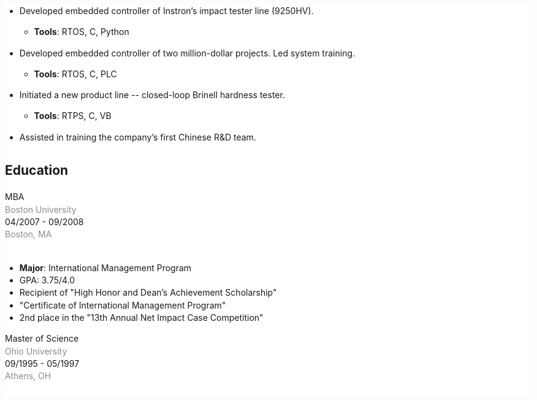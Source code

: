 * Developed embedded controller of Instron’s impact tester line (9250HV).

    * **Tools**: RTOS, C, Python

* Developed embedded controller of two million-dollar projects. Led
  system training. 　　

    * **Tools**: RTOS, C, PLC

* Initiated a new product line -- closed-loop Brinell hardness tester.

    * **Tools**: RTPS, C, VB

* Assisted in training the company’s first Chinese R&D team.


## Education

<div class="my-resume-header">
  <div class="row">
    <div class="text-left col l6 m6 s6">
      MBA<br />
      <span style="opacity:0.5;">Boston University</span>
    </div>
    <div class="text-right col l5 m5 s5">
      <i class="fa fa-calendar"></i>
      04/2007 - 09/2008<br />
      <span style="opacity:0.5;">Boston, MA</span>
    </div>
    <div  class="text-right col l1 m1 s1"
          data-toggle="tooltip"
          title="Click to expand and collapse">
      <br />
      <i class="fa fa-angle-double-down"></i>
    </div>
  </div>
</div>


* **Major**: International Management Program
* GPA: 3.75/4.0
* Recipient of "High Honor and Dean’s Achievement Scholarship"
* "Certificate of International Management Program"
* 2nd place in the "13th Annual Net Impact Case Competition"

<div class="my-resume-header">
  <div class="row">
    <div class="text-left col l6 m6 s6">
      Master of Science<br />
      <span style="opacity:0.5;">Ohio University</span>
    </div>
    <div class="text-right col l5 m5 s5">
      <i class="fa fa-calendar"></i>
      09/1995 - 05/1997<br />
      <span style="opacity:0.5;">Athens, OH</span>
    </div>
    <div  class="text-right col l1 m1 s1"
          data-toggle="tooltip"
          title="Click to expand and collapse">
      <br />
      <i class="fa fa-angle-double-down"></i>
    </div>
  </div>
</div>
